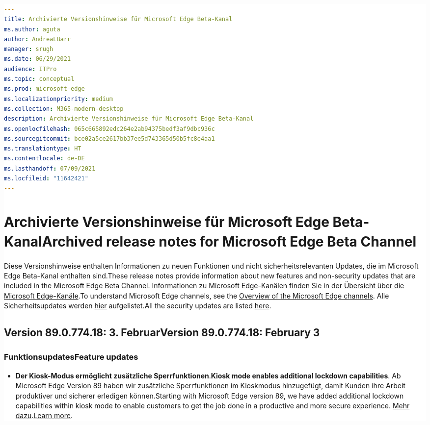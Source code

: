 ```yaml
---
title: Archivierte Versionshinweise für Microsoft Edge Beta-Kanal
ms.author: aguta
author: AndreaLBarr
manager: srugh
ms.date: 06/29/2021
audience: ITPro
ms.topic: conceptual
ms.prod: microsoft-edge
ms.localizationpriority: medium
ms.collection: M365-modern-desktop
description: Archivierte Versionshinweise für Microsoft Edge Beta-Kanal
ms.openlocfilehash: 065c665892edc264e2ab94375bedf3af9dbc936c
ms.sourcegitcommit: bce02a5ce2617bb37ee5d743365d50b5fc8e4aa1
ms.translationtype: HT
ms.contentlocale: de-DE
ms.lasthandoff: 07/09/2021
ms.locfileid: "11642421"
---
```

# <a name="archived-release-notes-for-microsoft-edge-beta-channel"></a><span data-ttu-id="0bb36-103">Archivierte Versionshinweise für Microsoft Edge Beta-Kanal</span><span class="sxs-lookup"><span data-stu-id="0bb36-103">Archived release notes for Microsoft Edge Beta Channel</span></span>

<span data-ttu-id="0bb36-104">Diese Versionshinweise enthalten Informationen zu neuen Funktionen und nicht sicherheitsrelevanten Updates, die im Microsoft Edge Beta-Kanal enthalten sind.</span><span class="sxs-lookup"><span data-stu-id="0bb36-104">These release notes provide information about new features and non-security updates that are included in the Microsoft Edge Beta Channel.</span></span> <span data-ttu-id="0bb36-105">Informationen zu Microsoft Edge-Kanälen finden Sie in der [Übersicht über die Microsoft Edge-Kanäle](microsoft-edge-channels.md).</span><span class="sxs-lookup"><span data-stu-id="0bb36-105">To understand Microsoft Edge channels, see the [Overview of the Microsoft Edge channels](microsoft-edge-channels.md).</span></span> <span data-ttu-id="0bb36-106">Alle Sicherheitsupdates werden [hier](microsoft-edge-relnotes-security.md) aufgelistet.</span><span class="sxs-lookup"><span data-stu-id="0bb36-106">All the security updates are listed [here](microsoft-edge-relnotes-security.md).</span></span>
## <a name="version-89077418-february-3"></a><span data-ttu-id="0bb36-107">Version 89.0.774.18: 3. Februar</span><span class="sxs-lookup"><span data-stu-id="0bb36-107">Version 89.0.774.18: February 3</span></span>

### <a name="feature-updates"></a><span data-ttu-id="0bb36-108">Funktionsupdates</span><span class="sxs-lookup"><span data-stu-id="0bb36-108">Feature updates</span></span>

- <span data-ttu-id="0bb36-109">**Der Kiosk-Modus ermöglicht zusätzliche Sperrfunktionen**.</span><span class="sxs-lookup"><span data-stu-id="0bb36-109">**Kiosk mode enables additional lockdown capabilities**.</span></span> <span data-ttu-id="0bb36-110">Ab Microsoft Edge Version 89 haben wir zusätzliche Sperrfunktionen im Kioskmodus hinzugefügt, damit Kunden ihre Arbeit produktiver und sicherer erledigen können.</span><span class="sxs-lookup"><span data-stu-id="0bb36-110">Starting with Microsoft Edge version 89, we have added additional lockdown capabilities within kiosk mode to enable customers to get the job done in a productive and more secure experience.</span></span> <span data-ttu-id="0bb36-111">[Mehr dazu](microsoft-edge-configure-kiosk-mode.md#kiosk-mode-supported-features).</span><span class="sxs-lookup"><span data-stu-id="0bb36-111">[Learn more](microsoft-edge-configure-kiosk-mode.md#kiosk-mode-supported-features).</span></span>
